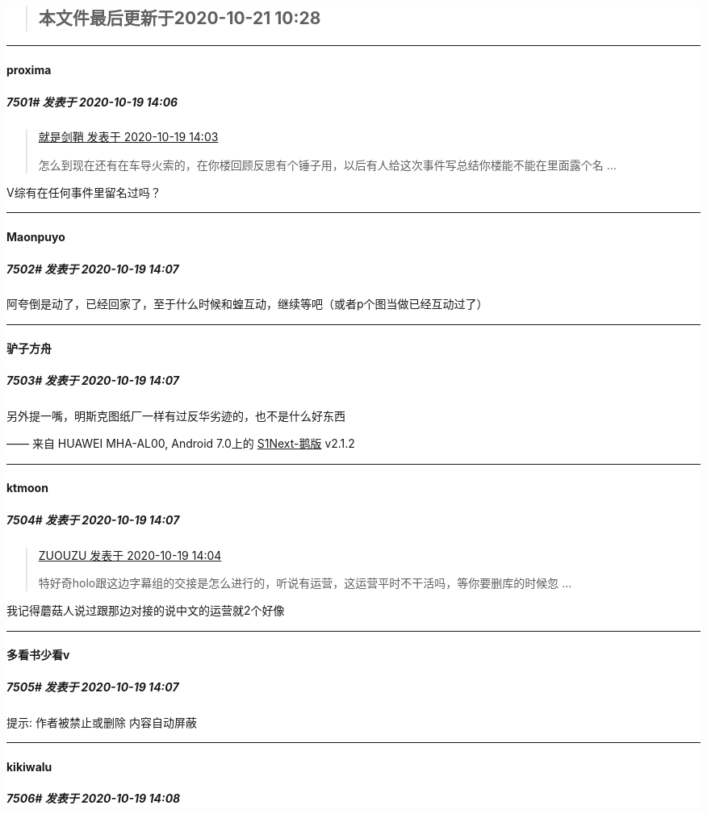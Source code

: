 > ## **本文件最后更新于2020-10-21 10:28** 


-----

####  proxima  
##### 7501#       发表于 2020-10-19 14:06


<blockquote><a href="httphttps://bbs.saraba1st.com/2b/forum.php?mod=redirect&amp;goto=findpost&amp;pid=49088870&amp;ptid=1963466" target="_blank">就是剑鞘 发表于 2020-10-19 14:03</a>

怎么到现在还有在车导火索的，在你楼回顾反思有个锤子用，以后有人给这次事件写总结你楼能不能在里面露个名 ...</blockquote>
V综有在任何事件里留名过吗？


-----

####  Maonpuyo  
##### 7502#       发表于 2020-10-19 14:07


阿夸倒是动了，已经回家了，至于什么时候和蝗互动，继续等吧（或者p个图当做已经互动过了）


-----

####  驴子方舟  
##### 7503#       发表于 2020-10-19 14:07


另外提一嘴，明斯克图纸厂一样有过反华劣迹的，也不是什么好东西

—— 来自 HUAWEI MHA-AL00, Android 7.0上的 [S1Next-鹅版](https://github.com/ykrank/S1-Next/releases) v2.1.2


-----

####  ktmoon  
##### 7504#       发表于 2020-10-19 14:07


<blockquote><a href="httphttps://bbs.saraba1st.com/2b/forum.php?mod=redirect&amp;goto=findpost&amp;pid=49088884&amp;ptid=1963466" target="_blank">ZUOUZU 发表于 2020-10-19 14:04</a>

特好奇holo跟这边字幕组的交接是怎么进行的，听说有运营，这运营平时不干活吗，等你要删库的时候忽 ...</blockquote>
我记得蘑菇人说过跟那边对接的说中文的运营就2个好像


-----

####  多看书少看v  
##### 7505#       发表于 2020-10-19 14:07

提示: 作者被禁止或删除 内容自动屏蔽


-----

####  kikiwalu  
##### 7506#       发表于 2020-10-19 14:08
